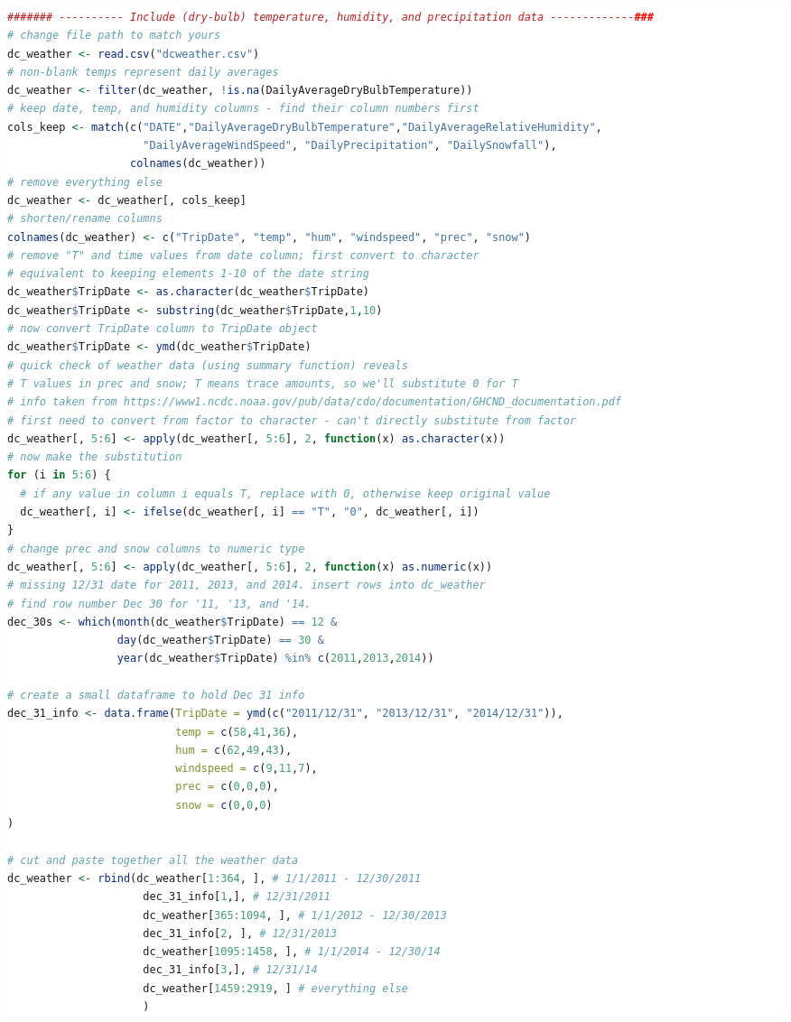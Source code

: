 
```r
####### ---------- Include (dry-bulb) temperature, humidity, and precipitation data -------------###
# change file path to match yours
dc_weather <- read.csv("dcweather.csv")
# non-blank temps represent daily averages
dc_weather <- filter(dc_weather, !is.na(DailyAverageDryBulbTemperature))
# keep date, temp, and humidity columns - find their column numbers first
cols_keep <- match(c("DATE","DailyAverageDryBulbTemperature","DailyAverageRelativeHumidity",
                     "DailyAverageWindSpeed", "DailyPrecipitation", "DailySnowfall"), 
                   colnames(dc_weather))
# remove everything else
dc_weather <- dc_weather[, cols_keep]
# shorten/rename columns
colnames(dc_weather) <- c("TripDate", "temp", "hum", "windspeed", "prec", "snow")
# remove "T" and time values from date column; first convert to character
# equivalent to keeping elements 1-10 of the date string
dc_weather$TripDate <- as.character(dc_weather$TripDate)
dc_weather$TripDate <- substring(dc_weather$TripDate,1,10)
# now convert TripDate column to TripDate object
dc_weather$TripDate <- ymd(dc_weather$TripDate)
# quick check of weather data (using summary function) reveals
# T values in prec and snow; T means trace amounts, so we'll substitute 0 for T
# info taken from https://www1.ncdc.noaa.gov/pub/data/cdo/documentation/GHCND_documentation.pdf
# first need to convert from factor to character - can't directly substitute from factor
dc_weather[, 5:6] <- apply(dc_weather[, 5:6], 2, function(x) as.character(x))
# now make the substitution
for (i in 5:6) {
  # if any value in column i equals T, replace with 0, otherwise keep original value
  dc_weather[, i] <- ifelse(dc_weather[, i] == "T", "0", dc_weather[, i])
}
# change prec and snow columns to numeric type
dc_weather[, 5:6] <- apply(dc_weather[, 5:6], 2, function(x) as.numeric(x))
# missing 12/31 date for 2011, 2013, and 2014. insert rows into dc_weather
# find row number Dec 30 for '11, '13, and '14.
dec_30s <- which(month(dc_weather$TripDate) == 12 & 
                 day(dc_weather$TripDate) == 30 &
                 year(dc_weather$TripDate) %in% c(2011,2013,2014))

# create a small dataframe to hold Dec 31 info
dec_31_info <- data.frame(TripDate = ymd(c("2011/12/31", "2013/12/31", "2014/12/31")),
                          temp = c(58,41,36),
                          hum = c(62,49,43),
                          windspeed = c(9,11,7),
                          prec = c(0,0,0),
                          snow = c(0,0,0)
)

# cut and paste together all the weather data
dc_weather <- rbind(dc_weather[1:364, ], # 1/1/2011 - 12/30/2011
                     dec_31_info[1,], # 12/31/2011
                     dc_weather[365:1094, ], # 1/1/2012 - 12/30/2013
                     dec_31_info[2, ], # 12/31/2013
                     dc_weather[1095:1458, ], # 1/1/2014 - 12/30/14
                     dec_31_info[3,], # 12/31/14
                     dc_weather[1459:2919, ] # everything else
                     )
```
